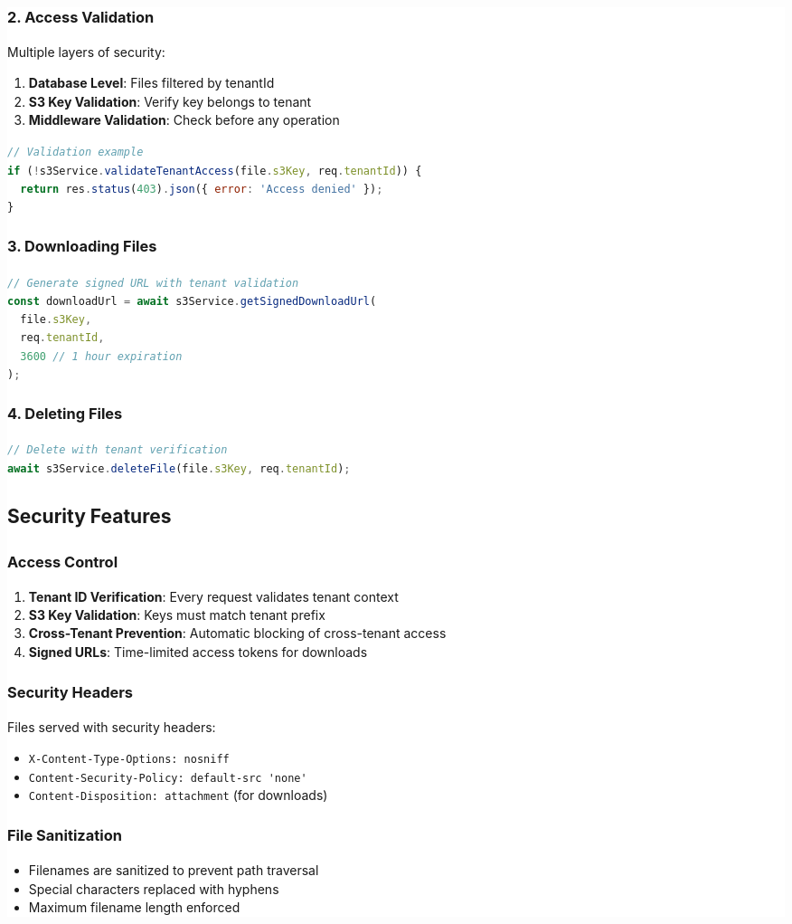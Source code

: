 ### 2. Access Validation

Multiple layers of security:

1. **Database Level**: Files filtered by tenantId
2. **S3 Key Validation**: Verify key belongs to tenant
3. **Middleware Validation**: Check before any operation

```javascript
// Validation example
if (!s3Service.validateTenantAccess(file.s3Key, req.tenantId)) {
  return res.status(403).json({ error: 'Access denied' });
}
```

### 3. Downloading Files

```javascript
// Generate signed URL with tenant validation
const downloadUrl = await s3Service.getSignedDownloadUrl(
  file.s3Key,
  req.tenantId,
  3600 // 1 hour expiration
);
```

### 4. Deleting Files

```javascript
// Delete with tenant verification
await s3Service.deleteFile(file.s3Key, req.tenantId);
```

## Security Features

### Access Control

1. **Tenant ID Verification**: Every request validates tenant context
2. **S3 Key Validation**: Keys must match tenant prefix
3. **Cross-Tenant Prevention**: Automatic blocking of cross-tenant access
4. **Signed URLs**: Time-limited access tokens for downloads

### Security Headers

Files served with security headers:
- `X-Content-Type-Options: nosniff`
- `Content-Security-Policy: default-src 'none'`
- `Content-Disposition: attachment` (for downloads)

### File Sanitization

- Filenames are sanitized to prevent path traversal
- Special characters replaced with hyphens
- Maximum filename length enforced
